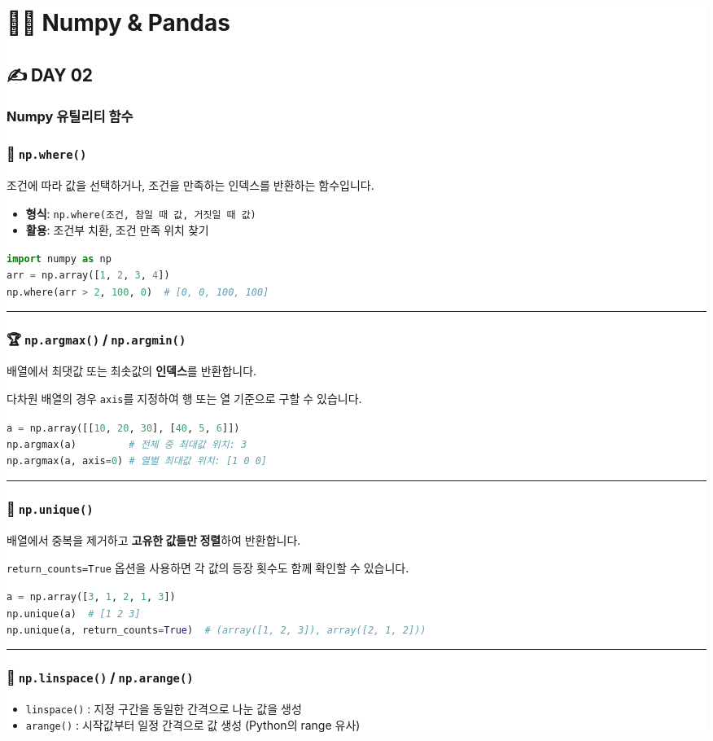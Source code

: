# 🔢🐼 Numpy & Pandas

## ✍️ DAY 02

### Numpy 유틸리티 함수

### 🤔 `np.where()`

조건에 따라 값을 선택하거나, 조건을 만족하는 인덱스를 반환하는 함수입니다.

- **형식**: `np.where(조건, 참일 때 값, 거짓일 때 값)`
- **활용**: 조건부 치환, 조건 만족 위치 찾기

```python
import numpy as np
arr = np.array([1, 2, 3, 4])
np.where(arr > 2, 100, 0)  # [0, 0, 100, 100]
```

---

### 🏆 `np.argmax()` / `np.argmin()`

배열에서 최댓값 또는 최솟값의 **인덱스**를 반환합니다.

다차원 배열의 경우 `axis`를 지정하여 행 또는 열 기준으로 구할 수 있습니다.

```python
a = np.array([[10, 20, 30], [40, 5, 6]])
np.argmax(a)         # 전체 중 최대값 위치: 3
np.argmax(a, axis=0) # 열별 최대값 위치: [1 0 0]
```

---

### 🔑 `np.unique()`

배열에서 중복을 제거하고 **고유한 값들만 정렬**하여 반환합니다.

`return_counts=True` 옵션을 사용하면 각 값의 등장 횟수도 함께 확인할 수 있습니다.

```python
a = np.array([3, 1, 2, 1, 3])
np.unique(a)  # [1 2 3]
np.unique(a, return_counts=True)  # (array([1, 2, 3]), array([2, 1, 2]))
```

---

### 📏 `np.linspace()` / `np.arange()`

- `linspace()` : 지정 구간을 동일한 간격으로 나눈 값을 생성
- `arange()` : 시작값부터 일정 간격으로 값 생성 (Python의 range 유사)
